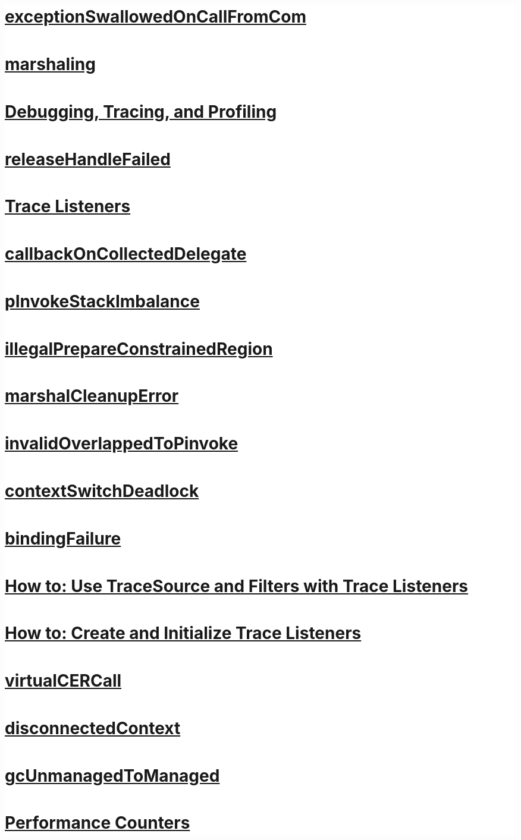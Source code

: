 # [exceptionSwallowedOnCallFromCom](exceptionswallowedoncallfromcom-mda.md)
# [marshaling](marshaling-mda.md)
# [Debugging, Tracing, and Profiling](index.md)
# [releaseHandleFailed](releasehandlefailed-mda.md)
# [Trace Listeners](trace-listeners.md)
# [callbackOnCollectedDelegate](callbackoncollecteddelegate-mda.md)
# [pInvokeStackImbalance](pinvokestackimbalance-mda.md)
# [illegalPrepareConstrainedRegion](illegalprepareconstrainedregion-mda.md)
# [marshalCleanupError](marshalcleanuperror-mda.md)
# [invalidOverlappedToPinvoke](invalidoverlappedtopinvoke-mda.md)
# [contextSwitchDeadlock](contextswitchdeadlock-mda.md)
# [bindingFailure](bindingfailure-mda.md)
# [How to: Use TraceSource and Filters with Trace Listeners](how-to-use-tracesource-and-filters-with-trace-listeners.md)
# [How to: Create and Initialize Trace Listeners](how-to-create-and-initialize-trace-listeners.md)
# [virtualCERCall](virtualcercall-mda.md)
# [disconnectedContext](disconnectedcontext-mda.md)
# [gcUnmanagedToManaged](gcunmanagedtomanaged-mda.md)
# [Performance Counters](performance-counters.md)
